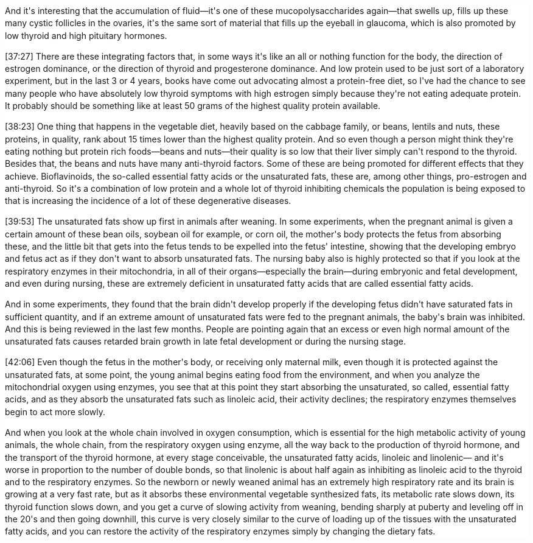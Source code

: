 And it's interesting that the accumulation of fluid—it's one of these mucopolysaccharides again—that swells up, fills up these many cystic follicles in the ovaries, it's the same sort of material that fills up the eyeball in glaucoma, which is also promoted by low thyroid and high pituitary hormones.

[37:27] There are these integrating factors that, in some ways it's like an all or nothing function for the body, the direction of estrogen dominance, or the direction of thyroid and progesterone dominance. And low protein used to be just sort of a laboratory experiment, but in the last 3 or 4 years, books have come out advocating almost a protein-free diet, so I've had the chance to see many people who have absolutely low thyroid symptoms with high estrogen simply because they're not eating adequate protein. It probably should be something like at least 50 grams of the highest quality protein available.

[38:23] One thing that happens in the vegetable diet, heavily based on the cabbage family, or beans, lentils and nuts, these proteins, in quality, rank about 15 times lower than the highest quality protein. And so even though a person might think they're eating nothing but protein rich foods—beans and nuts—their quality is so low that their liver simply can't respond to the thyroid. Besides that, the beans and nuts have many anti-thyroid factors. Some of these are being promoted for different effects that they achieve. Bioflavinoids, the so-called essential fatty acids or the unsaturated fats, these are, among other things, pro-estrogen and anti-thyroid. So it's a combination of low protein and a whole lot of thyroid inhibiting chemicals the population is being exposed to that is increasing the incidence of a lot of these degenerative diseases.

[39:53] The unsaturated fats show up first in animals after weaning. In some experiments, when the pregnant animal is given a certain amount of these bean oils, soybean oil for example, or corn oil, the mother's body protects the fetus from absorbing these, and the little bit that gets into the fetus tends to be expelled into the fetus' intestine, showing that the developing embryo and fetus act as if they don't want to absorb unsaturated fats. The nursing baby also is highly protected so that if you look at the respiratory enzymes in their mitochondria, in all of their organs—especially the brain—during embryonic and fetal development, and even during nursing, these are extremely deficient in unsaturated fatty acids that are called essential fatty acids.

And in some experiments, they found that the brain didn't develop properly if the developing fetus didn't have saturated fats in sufficient quantity, and if an extreme amount of unsaturated fats were fed to the pregnant animals, the baby's brain was inhibited. And this is being reviewed in the last few months. People are pointing again that an excess or even high normal amount of the unsaturated fats causes retarded brain growth in late fetal development or during the nursing stage.

[42:06] Even though the fetus in the mother's body, or receiving only maternal milk, even though it is protected against the unsaturated fats, at some point, the young animal begins eating food from the environment, and when you analyze the mitochondrial oxygen using enzymes, you see that at this point they start absorbing the unsaturated, so called, essential fatty acids, and as they absorb the unsaturated fats such as linoleic acid, their activity declines; the respiratory enzymes themselves begin to act more slowly.

And when you look at the whole chain involved in oxygen consumption, which is essential for the high metabolic activity of young animals, the whole chain, from the respiratory oxygen using enzyme, all the way back to the production of thyroid hormone, and the transport of the thyroid hormone, at every stage conceivable, the unsaturated fatty acids, linoleic and linolenic— and it's worse in proportion to the number of double bonds, so that linolenic is about half again as inhibiting as linoleic acid to the thyroid and to the respiratory enzymes. So the newborn or newly weaned animal has an extremely high respiratory rate and its brain is growing at a very fast rate, but as it absorbs these environmental vegetable synthesized fats, its metabolic rate slows down, its thyroid function slows down, and you get a curve of slowing activity from weaning, bending sharply at puberty and leveling off in the 20's and then going downhill, this curve is very closely similar to the curve of loading up of the tissues with the unsaturated fatty acids, and you can restore the activity of the respiratory enzymes simply by changing the dietary fats.


[^pig-studies]: Editor's note: Pertinant studies perhaps include [[doi:10.1111/j.1600-079X.1994.tb00121.x|Direct influence of melatonin ... isolated from porcine ovaries]], [[doi:10.1677/joe.0.1540001|Direct regulation of ... reproductive organs by ... melatonin]]